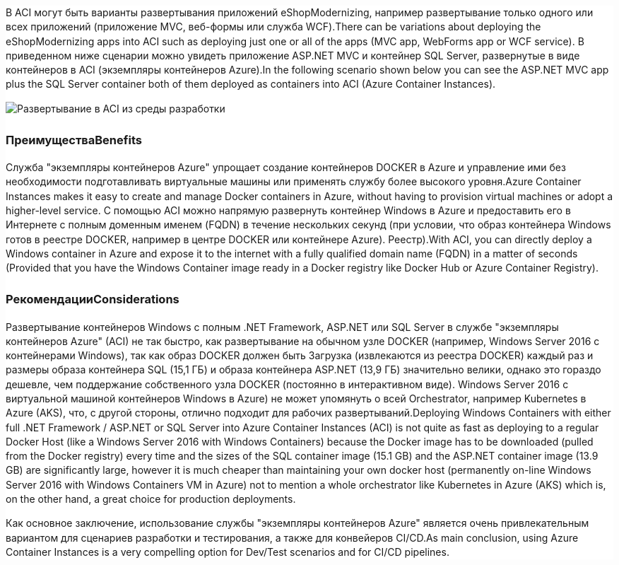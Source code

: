 <span data-ttu-id="c4759-225">В ACI могут быть варианты развертывания приложений eShopModernizing, например развертывание только одного или всех приложений (приложение MVC, веб-формы или служба WCF).</span><span class="sxs-lookup"><span data-stu-id="c4759-225">There can be variations about deploying the eShopModernizing apps into ACI such as deploying just one or all of the apps (MVC app, WebForms app or WCF service).</span></span> <span data-ttu-id="c4759-226">В приведенном ниже сценарии можно увидеть приложение ASP.NET MVC и контейнер SQL Server, развернутые в виде контейнеров в ACI (экземпляры контейнеров Azure).</span><span class="sxs-lookup"><span data-stu-id="c4759-226">In the following scenario shown below you can see the ASP.NET MVC app plus the SQL Server container both of them deployed as containers into ACI (Azure Container Instances).</span></span>

![Развертывание в ACI из среды разработки](./media/image5-3.5.6.png)

### <a name="benefits"></a><span data-ttu-id="c4759-228">Преимущества</span><span class="sxs-lookup"><span data-stu-id="c4759-228">Benefits</span></span>

<span data-ttu-id="c4759-229">Служба "экземпляры контейнеров Azure" упрощает создание контейнеров DOCKER в Azure и управление ими без необходимости подготавливать виртуальные машины или применять службу более высокого уровня.</span><span class="sxs-lookup"><span data-stu-id="c4759-229">Azure Container Instances makes it easy to create and manage Docker containers in Azure, without having to provision virtual machines or adopt a higher-level service.</span></span> <span data-ttu-id="c4759-230">С помощью ACI можно напрямую развернуть контейнер Windows в Azure и предоставить его в Интернете с полным доменным именем (FQDN) в течение нескольких секунд (при условии, что образ контейнера Windows готов в реестре DOCKER, например в центре DOCKER или контейнере Azure). Реестр).</span><span class="sxs-lookup"><span data-stu-id="c4759-230">With ACI, you can directly deploy a Windows container in Azure and expose it to the internet with a fully qualified domain name (FQDN) in a matter of seconds (Provided that you have the Windows Container image ready in a Docker registry like Docker Hub or Azure Container Registry).</span></span>

### <a name="considerations"></a><span data-ttu-id="c4759-231">Рекомендации</span><span class="sxs-lookup"><span data-stu-id="c4759-231">Considerations</span></span>

<span data-ttu-id="c4759-232">Развертывание контейнеров Windows с полным .NET Framework, ASP.NET или SQL Server в службе "экземпляры контейнеров Azure" (ACI) не так быстро, как развертывание на обычном узле DOCKER (например, Windows Server 2016 с контейнерами Windows), так как образ DOCKER должен быть Загрузка (извлекаются из реестра DOCKER) каждый раз и размеры образа контейнера SQL (15,1 ГБ) и образа контейнера ASP.NET (13,9 ГБ) значительно велики, однако это гораздо дешевле, чем поддержание собственного узла DOCKER (постоянно в интерактивном виде). Windows Server 2016 с виртуальной машиной контейнеров Windows в Azure) не может упомянуть о всей Orchestrator, например Kubernetes в Azure (AKS), что, с другой стороны, отлично подходит для рабочих развертываний.</span><span class="sxs-lookup"><span data-stu-id="c4759-232">Deploying Windows Containers with either full .NET Framework / ASP.NET or SQL Server into Azure Container Instances (ACI) is not quite as fast as deploying to a regular Docker Host (like a Windows Server 2016 with Windows Containers) because the Docker image has to be downloaded (pulled from the Docker registry) every time and the sizes of the SQL container image (15.1 GB) and the ASP.NET container image (13.9 GB) are significantly large, however it is much cheaper than maintaining your own docker host (permanently on-line Windows Server 2016 with Windows Containers VM in Azure) not to mention a whole orchestrator like Kubernetes in Azure (AKS) which is, on the other hand, a great choice for production deployments.</span></span>

<span data-ttu-id="c4759-233">Как основное заключение, использование службы "экземпляры контейнеров Azure" является очень привлекательным вариантом для сценариев разработки и тестирования, а также для конвейеров CI/CD.</span><span class="sxs-lookup"><span data-stu-id="c4759-233">As main conclusion, using Azure Container Instances is a very compelling option for Dev/Test scenarios and for CI/CD pipelines.</span></span>
